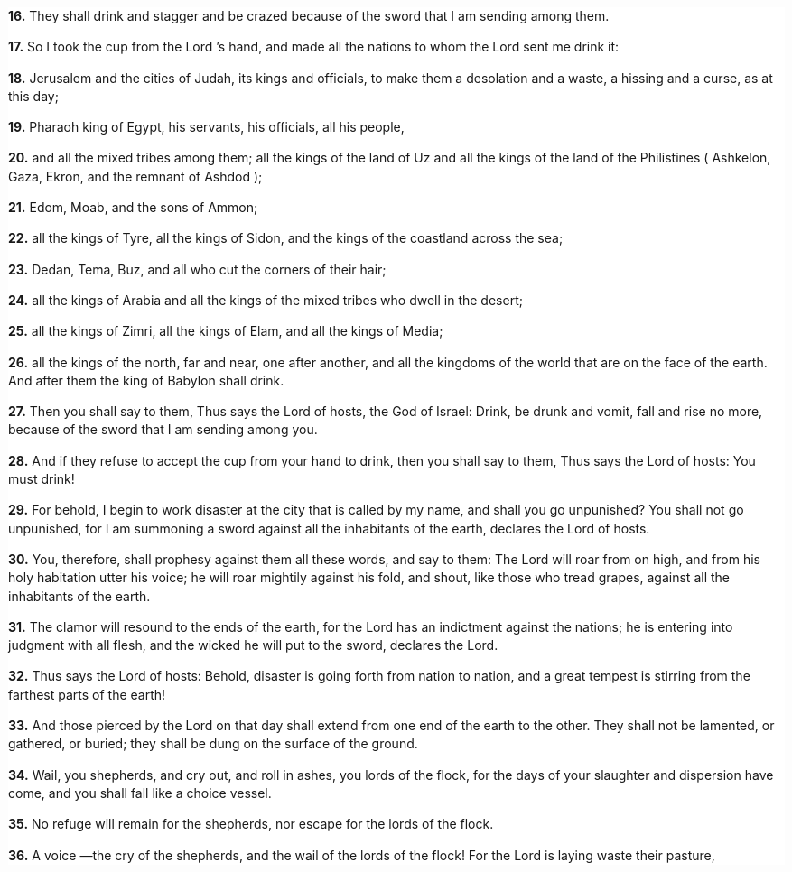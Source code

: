 **16.** They shall drink and stagger and be crazed because of the sword that I am sending among them. 

**17.** So I took the cup from the Lord ’s hand, and made all the nations to whom the Lord sent me drink it: 

**18.** Jerusalem and the cities of Judah, its kings and officials, to make them a desolation and a waste, a hissing and a curse, as at this day; 

**19.** Pharaoh king of Egypt, his servants, his officials, all his people, 

**20.** and all the mixed tribes among them; all the kings of the land of Uz and all the kings of the land of the Philistines ( Ashkelon, Gaza, Ekron, and the remnant of Ashdod ); 

**21.** Edom, Moab, and the sons of Ammon; 

**22.** all the kings of Tyre, all the kings of Sidon, and the kings of the coastland across the sea; 

**23.** Dedan, Tema, Buz, and all who cut the corners of their hair; 

**24.** all the kings of Arabia and all the kings of the mixed tribes who dwell in the desert; 

**25.** all the kings of Zimri, all the kings of Elam, and all the kings of Media; 

**26.** all the kings of the north, far and near, one after another, and all the kingdoms of the world that are on the face of the earth. And after them the king of Babylon shall drink. 

**27.** Then you shall say to them, Thus says the Lord of hosts, the God of Israel: Drink, be drunk and vomit, fall and rise no more, because of the sword that I am sending among you. 

**28.** And if they refuse to accept the cup from your hand to drink, then you shall say to them, Thus says the Lord of hosts: You must drink! 

**29.** For behold, I begin to work disaster at the city that is called by my name, and shall you go unpunished? You shall not go unpunished, for I am summoning a sword against all the inhabitants of the earth, declares the Lord of hosts. 

**30.** You, therefore, shall prophesy against them all these words, and say to them: The Lord will roar from on high, and from his holy habitation utter his voice; he will roar mightily against his fold, and shout, like those who tread grapes, against all the inhabitants of the earth. 

**31.** The clamor will resound to the ends of the earth, for the Lord has an indictment against the nations; he is entering into judgment with all flesh, and the wicked he will put to the sword, declares the Lord. 

**32.** Thus says the Lord of hosts: Behold, disaster is going forth from nation to nation, and a great tempest is stirring from the farthest parts of the earth! 

**33.** And those pierced by the Lord on that day shall extend from one end of the earth to the other. They shall not be lamented, or gathered, or buried; they shall be dung on the surface of the ground. 

**34.** Wail, you shepherds, and cry out, and roll in ashes, you lords of the flock, for the days of your slaughter and dispersion have come, and you shall fall like a choice vessel. 

**35.** No refuge will remain for the shepherds, nor escape for the lords of the flock. 

**36.** A voice —the cry of the shepherds, and the wail of the lords of the flock! For the Lord is laying waste their pasture, 
